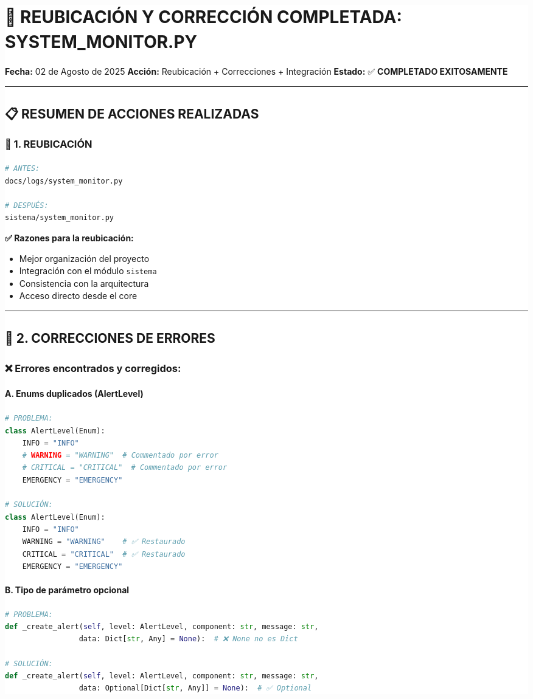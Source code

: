 # 🎯 REUBICACIÓN Y CORRECCIÓN COMPLETADA: SYSTEM_MONITOR.PY

**Fecha:** 02 de Agosto de 2025
**Acción:** Reubicación + Correcciones + Integración
**Estado:** ✅ **COMPLETADO EXITOSAMENTE**

---

## 📋 **RESUMEN DE ACCIONES REALIZADAS**

### **🔄 1. REUBICACIÓN**
```bash
# ANTES:
docs/logs/system_monitor.py

# DESPUÉS:
sistema/system_monitor.py
```

**✅ Razones para la reubicación:**
- Mejor organización del proyecto
- Integración con el módulo `sistema`
- Consistencia con la arquitectura
- Acceso directo desde el core

---

## 🔧 **2. CORRECCIONES DE ERRORES**

### **❌ Errores encontrados y corregidos:**

#### **A. Enums duplicados (AlertLevel)**
```python
# PROBLEMA:
class AlertLevel(Enum):
    INFO = "INFO"
    # WARNING = "WARNING"  # Commentado por error
    # CRITICAL = "CRITICAL"  # Commentado por error
    EMERGENCY = "EMERGENCY"

# SOLUCIÓN:
class AlertLevel(Enum):
    INFO = "INFO"
    WARNING = "WARNING"    # ✅ Restaurado
    CRITICAL = "CRITICAL"  # ✅ Restaurado
    EMERGENCY = "EMERGENCY"
```

#### **B. Tipo de parámetro opcional**
```python
# PROBLEMA:
def _create_alert(self, level: AlertLevel, component: str, message: str,
                 data: Dict[str, Any] = None):  # ❌ None no es Dict

# SOLUCIÓN:
def _create_alert(self, level: AlertLevel, component: str, message: str,
                 data: Optional[Dict[str, Any]] = None):  # ✅ Optional
```
